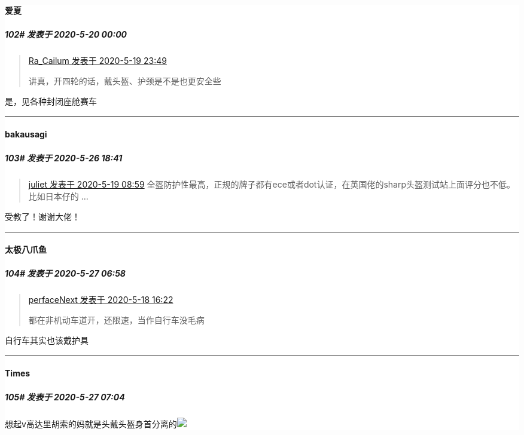 ####  爱夏  
##### 102#       发表于 2020-5-20 00:00



<blockquote><a href="httphttps://bbs.saraba1st.com/2b/forum.php?mod=redirect&amp;goto=findpost&amp;pid=47482341&amp;ptid=1936061" target="_blank">Ra_Cailum 发表于 2020-5-19 23:49</a>

讲真，开四轮的话，戴头盔、护颈是不是也更安全些</blockquote>
是，见各种封闭座舱赛车







*****

####  bakausagi  
##### 103#       发表于 2020-5-26 18:41



<blockquote><a href="httphttps://bbs.saraba1st.com/2b/forum.php?mod=redirect&amp;goto=findpost&amp;pid=47471179&amp;ptid=1936061" target="_blank">juliet 发表于 2020-5-19 08:59</a>
全盔防护性最高，正规的牌子都有ece或者dot认证，在英国佬的sharp头盔测试站上面评分也不低。比如日本仔的 ...</blockquote>
受教了！谢谢大佬！







*****

####  太极八爪鱼  
##### 104#       发表于 2020-5-27 06:58



<blockquote><a href="httphttps://bbs.saraba1st.com/2b/forum.php?mod=redirect&amp;goto=findpost&amp;pid=47470857&amp;ptid=1936061" target="_blank">perfaceNext 发表于 2020-5-18 16:22</a>

都在非机动车道开，还限速，当作自行车没毛病</blockquote>
自行车其实也该戴护具







*****

####  Times  
##### 105#       发表于 2020-5-27 07:04




想起v高达里胡索的妈就是头戴头盔身首分离的<img src="https://static.saraba1st.com/image/smiley/face2017/097.png" referrerpolicy="no-referrer">


